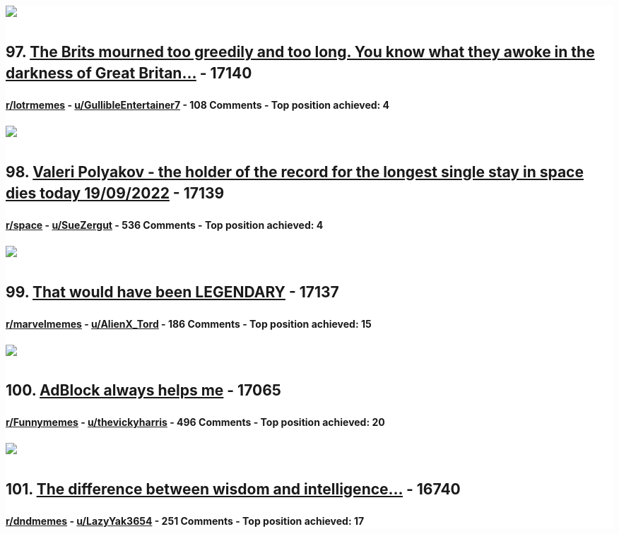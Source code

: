 <a href="https://v.redd.it/i8d09nkpdvo91"><img src="https://b.thumbs.redditmedia.com/RvIl46qRnG7fSgwivx2FiJVibbUFI5gon_McLjRf-Qo.jpg"></img></a>

## 97. [The Brits mourned too greedily and too long. You know what they awoke in the darkness of Great Britan...](http://reddit.com/r/lotrmemes/comments/xitlx8/the_brits_mourned_too_greedily_and_too_long_you/) - 17140
#### [r/lotrmemes](http://reddit.com/r/lotrmemes) - [u/GullibleEntertainer7](http://reddit.com/u/GullibleEntertainer7) - 108 Comments - Top position achieved: 4

<a href="https://i.imgur.com/QTTJma7.jpeg"><img src="https://b.thumbs.redditmedia.com/46TtFWssD8PWxms7UlGXBJ7w67EXs7CHAkVrRepX6GI.jpg"></img></a>

## 98. [Valeri Polyakov - the holder of the record for the longest single stay in space dies today 19/09/2022](http://reddit.com/r/space/comments/ximcpy/valeri_polyakov_the_holder_of_the_record_for_the/) - 17139
#### [r/space](http://reddit.com/r/space) - [u/SueZergut](http://reddit.com/u/SueZergut) - 536 Comments - Top position achieved: 4

<a href="https://en.wikipedia.org/wiki/Valeri_Polyakov"><img src="https://b.thumbs.redditmedia.com/QBlm_A-RWXTXTA_ZyZ3Hf8NWV7fDueNyo_snuE1qdmc.jpg"></img></a>

## 99. [That would have been LEGENDARY](http://reddit.com/r/marvelmemes/comments/xi7t6z/that_would_have_been_legendary/) - 17137
#### [r/marvelmemes](http://reddit.com/r/marvelmemes) - [u/AlienX_Tord](http://reddit.com/u/AlienX_Tord) - 186 Comments - Top position achieved: 15

<a href="https://i.redd.it/yvzkxu4aiso91.png"><img src="https://b.thumbs.redditmedia.com/gkX1T3FIpUfTur7VcbVOX8sTyDFcWjgTY-sXt-EC8hg.jpg"></img></a>

## 100. [AdBlock always helps me](http://reddit.com/r/Funnymemes/comments/xicap7/adblock_always_helps_me/) - 17065
#### [r/Funnymemes](http://reddit.com/r/Funnymemes) - [u/thevickyharris](http://reddit.com/u/thevickyharris) - 496 Comments - Top position achieved: 20

<a href="https://i.redd.it/azjzbt3djto91.jpg"><img src="image"></img></a>

## 101. [The difference between wisdom and intelligence...](http://reddit.com/r/dndmemes/comments/xi89ef/the_difference_between_wisdom_and_intelligence/) - 16740
#### [r/dndmemes](http://reddit.com/r/dndmemes) - [u/LazyYak3654](http://reddit.com/u/LazyYak3654) - 251 Comments - Top position achieved: 17
